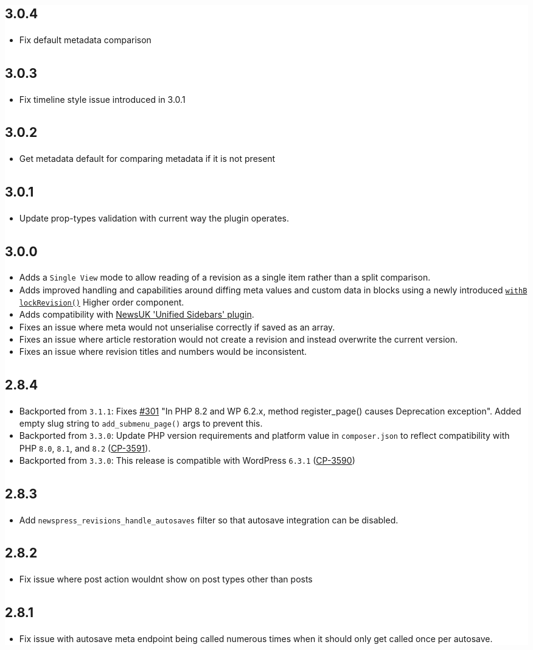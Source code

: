 ## 3.0.4
- Fix default metadata comparison

## 3.0.3
- Fix timeline style issue introduced in 3.0.1

## 3.0.2
- Get metadata default for comparing metadata if it is not present

## 3.0.1
- Update prop-types validation with current way the plugin operates.

## 3.0.0
- Adds a `Single View` mode to allow reading of a revision as a single item rather than a split comparison.
- Adds improved handling and capabilities around diffing meta values and custom data in blocks using a newly introduced [`withBlockRevision()`](https://github.com/newscorp-ghfb/newspress-utils/tree/main/src/hoc/withBlockRevision) Higher order component.
- Adds compatibility with [NewsUK 'Unified Sidebars' plugin](https://github.com/newsuk/nuk-wp-unified-sidebars-menu).
- Fixes an issue where meta would not unserialise correctly if saved as an array.
- Fixes an issue where article restoration would not create a revision and instead overwrite the current version.
- Fixes an issue where revision titles and numbers would be inconsistent.

## 2.8.4
- Backported from `3.1.1`: Fixes [#301](https://github.com/newscorp-ghfb/ncu-newspress-revisions/issues/301) "In PHP 8.2 and WP 6.2.x, method register_page() causes Deprecation exception". Added empty slug string to `add_submenu_page()` args to prevent this.
- Backported from `3.3.0`: Update PHP version requirements and platform value in `composer.json` to reflect compatibility with PHP `8.0`, `8.1`, and `8.2` ([CP-3591](https://dowjones.atlassian.net/browse/CP-3591)).
- Backported from `3.3.0`: This release is compatible with WordPress `6.3.1` ([CP-3590](https://dowjones.atlassian.net/browse/CP-3590))

## 2.8.3
- Add `newspress_revisions_handle_autosaves` filter so that autosave integration can be disabled.

## 2.8.2
- Fix issue where post action wouldnt show on post types other than posts

## 2.8.1
- Fix issue with autosave meta endpoint being called numerous times when it should only get called once per autosave.
